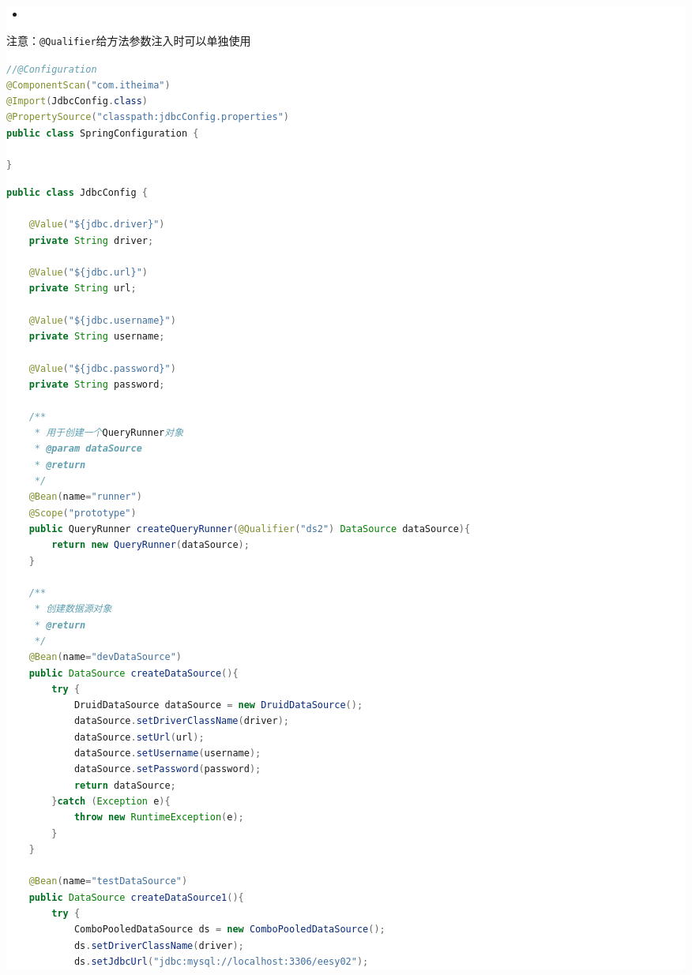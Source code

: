 * 



注意：`@Qualifier`给方法参数注入时可以单独使用

```java
//@Configuration
@ComponentScan("com.itheima")
@Import(JdbcConfig.class)
@PropertySource("classpath:jdbcConfig.properties")
public class SpringConfiguration {

}
```

```java
public class JdbcConfig {

    @Value("${jdbc.driver}")
    private String driver;

    @Value("${jdbc.url}")
    private String url;

    @Value("${jdbc.username}")
    private String username;

    @Value("${jdbc.password}")
    private String password;

    /**
     * 用于创建一个QueryRunner对象
     * @param dataSource
     * @return
     */
    @Bean(name="runner")
    @Scope("prototype")
    public QueryRunner createQueryRunner(@Qualifier("ds2") DataSource dataSource){
        return new QueryRunner(dataSource);
    }

    /**
     * 创建数据源对象
     * @return
     */
    @Bean(name="devDataSource")
    public DataSource createDataSource(){
        try {
            DruidDataSource dataSource = new DruidDataSource();
            dataSource.setDriverClassName(driver);
            dataSource.setUrl(url);
            dataSource.setUsername(username);
            dataSource.setPassword(password);
            return dataSource;
        }catch (Exception e){
            throw new RuntimeException(e);
        }
    }

    @Bean(name="testDataSource")
    public DataSource createDataSource1(){
        try {
            ComboPooledDataSource ds = new ComboPooledDataSource();
            ds.setDriverClassName(driver);
            ds.setJdbcUrl("jdbc:mysql://localhost:3306/eesy02");
```